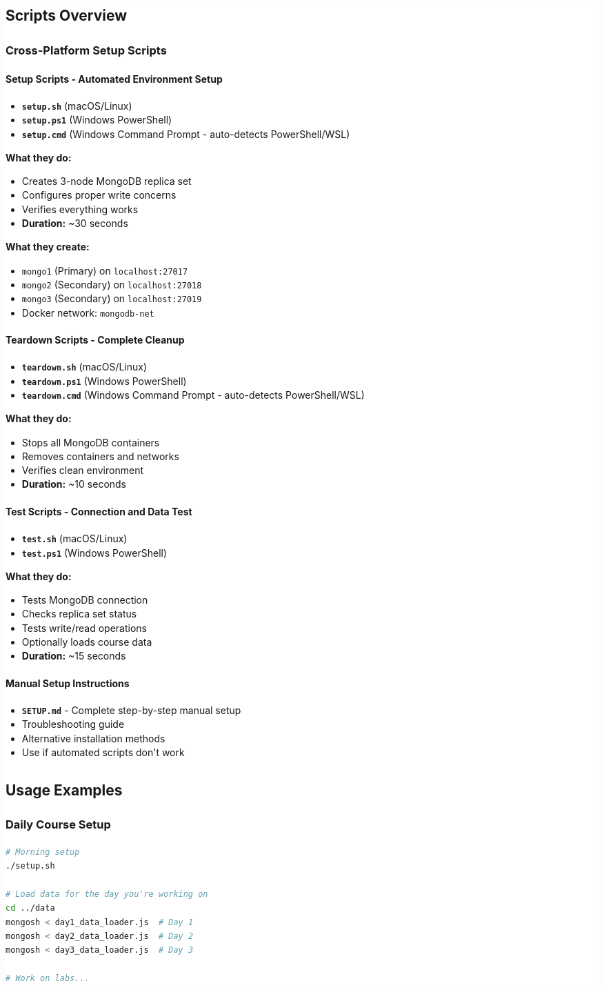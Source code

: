 ## Scripts Overview

### Cross-Platform Setup Scripts

#### **Setup Scripts** - Automated Environment Setup
- **`setup.sh`** (macOS/Linux)
- **`setup.ps1`** (Windows PowerShell)
- **`setup.cmd`** (Windows Command Prompt - auto-detects PowerShell/WSL)

**What they do:**
- Creates 3-node MongoDB replica set
- Configures proper write concerns
- Verifies everything works
- **Duration:** ~30 seconds

**What they create:**
- `mongo1` (Primary) on `localhost:27017`
- `mongo2` (Secondary) on `localhost:27018`
- `mongo3` (Secondary) on `localhost:27019`
- Docker network: `mongodb-net`

#### **Teardown Scripts** - Complete Cleanup
- **`teardown.sh`** (macOS/Linux)
- **`teardown.ps1`** (Windows PowerShell)
- **`teardown.cmd`** (Windows Command Prompt - auto-detects PowerShell/WSL)

**What they do:**
- Stops all MongoDB containers
- Removes containers and networks
- Verifies clean environment
- **Duration:** ~10 seconds

#### **Test Scripts** - Connection and Data Test
- **`test.sh`** (macOS/Linux)
- **`test.ps1`** (Windows PowerShell)

**What they do:**
- Tests MongoDB connection
- Checks replica set status
- Tests write/read operations
- Optionally loads course data
- **Duration:** ~15 seconds

#### **Manual Setup Instructions**
- **`SETUP.md`** - Complete step-by-step manual setup
- Troubleshooting guide
- Alternative installation methods
- Use if automated scripts don't work

## Usage Examples

### Daily Course Setup
```bash
# Morning setup
./setup.sh

# Load data for the day you're working on
cd ../data
mongosh < day1_data_loader.js  # Day 1
mongosh < day2_data_loader.js  # Day 2
mongosh < day3_data_loader.js  # Day 3

# Work on labs...
```